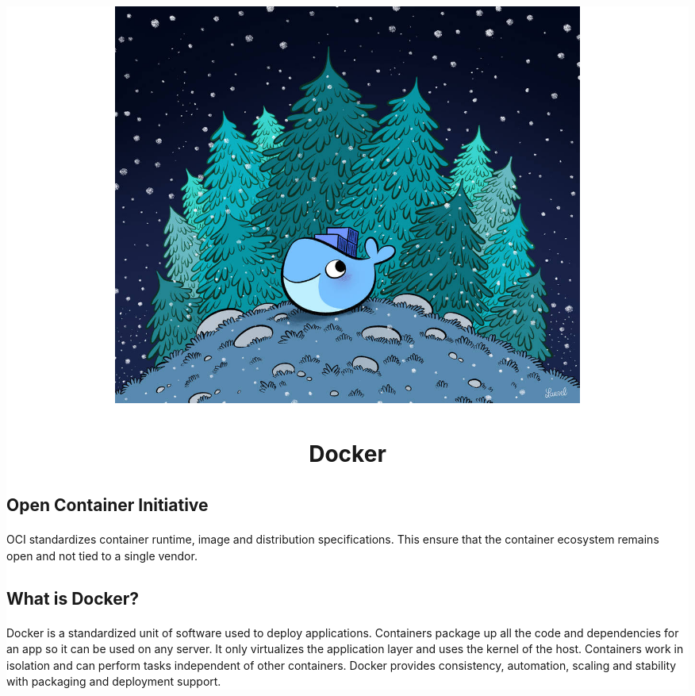 <p align='center'>
  <img src="/public/docker.jpg" height=500 alt=Docker caption='Laurel (@bloglaurel) deviantart.com/bloglaruel/gallery'>
  <h1 align='center'>Docker</h1>
</p>


## Open Container Initiative 

OCI standardizes container runtime, image and distribution specifications. This ensure that the container ecosystem remains open and not tied to a single vendor.

## What is Docker?

Docker is a standardized unit of software used to deploy applications.
Containers package up all the code and dependencies for an app so it can be used on any server.
It only virtualizes the application layer and uses the kernel of the host.
Containers work in isolation and can perform tasks independent of other containers.
Docker provides consistency, automation, scaling and stability with packaging and deployment support.
